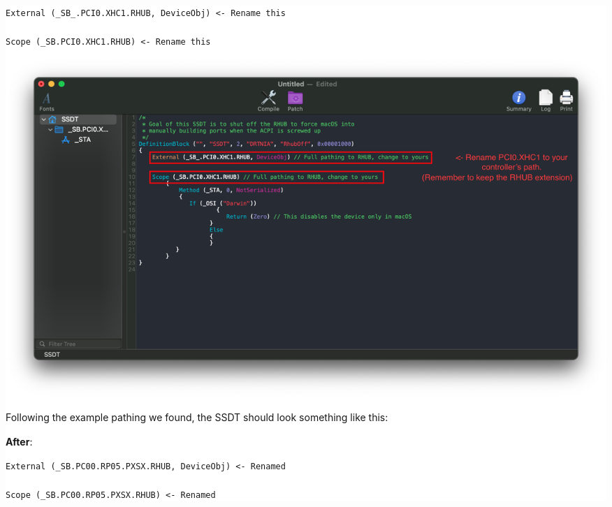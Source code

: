 ```
External (_SB_.PCI0.XHC1.RHUB, DeviceObj) <- Rename this

Scope (_SB.PCI0.XHC1.RHUB) <- Rename this
```

![](../../images/post-install/manual-md/ssdt-rhub.png)

Following the example pathing we found, the SSDT should look something like this:

**After**:

```
External (_SB.PC00.RP05.PXSX.RHUB, DeviceObj) <- Renamed

Scope (_SB.PC00.RP05.PXSX.RHUB) <- Renamed
```
